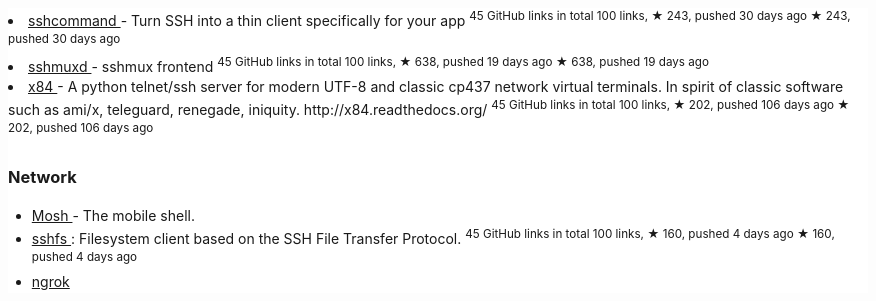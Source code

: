  </li>
 <li>
  <a href="https://github.com/dokku/sshcommand">
   sshcommand
  </a>
  - Turn SSH into a thin client specifically for your app
  <sup>
   45 GitHub links in total 100 links, ★ 243, pushed 30 days ago
  </sup>
  <sup>
   &#9733 243, pushed 30 days ago
  </sup>
 </li>
 <li>
  <a href="https://github.com/joushou/sshmuxd">
   sshmuxd
  </a>
  - sshmux frontend
  <sup>
   45 GitHub links in total 100 links, ★ 638, pushed 19 days ago
  </sup>
  <sup>
   &#9733 638, pushed 19 days ago
  </sup>
 </li>
 <li>
  <a href="https://github.com/jquast/x84">
   x84
  </a>
  - A python telnet/ssh server for modern UTF-8 and classic cp437 network virtual terminals. In spirit of classic software such as ami/x, teleguard, renegade, iniquity. http://x84.readthedocs.org/
  <sup>
   45 GitHub links in total 100 links, ★ 202, pushed 106 days ago
  </sup>
  <sup>
   &#9733 202, pushed 106 days ago
  </sup>
 </li>
</ul>
<h3>
 Network
</h3>
<ul>
 <li>
  <a href="https://mosh.mit.edu">
   Mosh
  </a>
  - The mobile shell.
 </li>
 <li>
  <a href="https://github.com/libfuse/sshfs">
   sshfs
  </a>
  : Filesystem client based on the SSH File Transfer Protocol.
  <sup>
   45 GitHub links in total 100 links, ★ 160, pushed 4 days ago
  </sup>
  <sup>
   &#9733 160, pushed 4 days ago
  </sup>
 </li>
 <li>
  <a href="https://github.com/inconshreveable/ngrok">
   ngrok